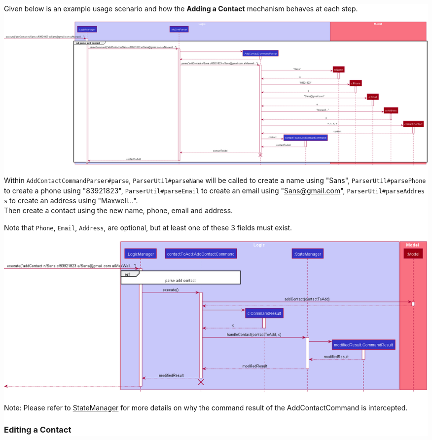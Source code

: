 Given below is an example usage scenario and how the **Adding a Contact** mechanism behaves at each step.

[![](images/contact/AddContactParseSequenceDiagram.png)](https://ay2122s1-cs2103-t14-3.github.io/tp/images/contact/AddContactParseSequenceDiagram.png)

Within `AddContactCommandParser#parse`, `ParserUtil#parseName` will be called to create a name using
"Sans", `ParserUtil#parsePhone` to create a phone using "83921823", `ParserUtil#parseEmail` to
create an email using "Sans@gmail.com", `ParserUtil#parseAddress` to create an address using "Maxwell...".  
Then create a contact using the new name, phone, email and address.

Note that `Phone`, `Email`, `Address`, are optional, but at least one of these 3 fields
must exist.

[![](images/contact/AddContactSequenceDiagram.png)](https://ay2122s1-cs2103-t14-3.github.io/tp/images/contact/AddContactSequenceDiagram.png)

Note: Please refer to [StateManager](#statemanager) for more details on why the command result of the AddContactCommand is intercepted.

### Editing a Contact
